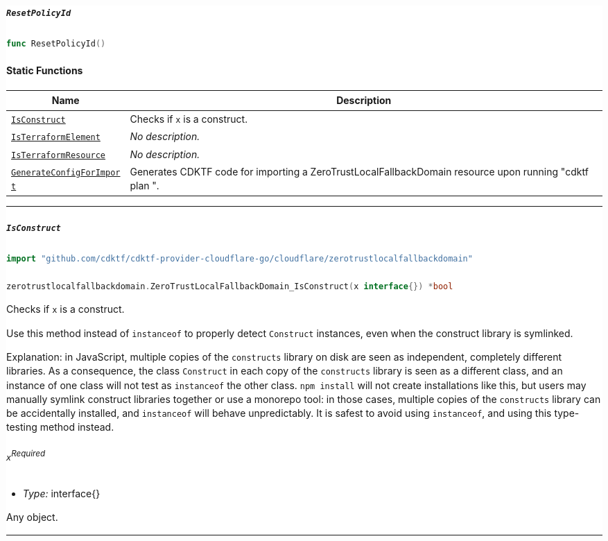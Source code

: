 ##### `ResetPolicyId` <a name="ResetPolicyId" id="@cdktf/provider-cloudflare.zeroTrustLocalFallbackDomain.ZeroTrustLocalFallbackDomain.resetPolicyId"></a>

```go
func ResetPolicyId()
```

#### Static Functions <a name="Static Functions" id="Static Functions"></a>

| **Name** | **Description** |
| --- | --- |
| <code><a href="#@cdktf/provider-cloudflare.zeroTrustLocalFallbackDomain.ZeroTrustLocalFallbackDomain.isConstruct">IsConstruct</a></code> | Checks if `x` is a construct. |
| <code><a href="#@cdktf/provider-cloudflare.zeroTrustLocalFallbackDomain.ZeroTrustLocalFallbackDomain.isTerraformElement">IsTerraformElement</a></code> | *No description.* |
| <code><a href="#@cdktf/provider-cloudflare.zeroTrustLocalFallbackDomain.ZeroTrustLocalFallbackDomain.isTerraformResource">IsTerraformResource</a></code> | *No description.* |
| <code><a href="#@cdktf/provider-cloudflare.zeroTrustLocalFallbackDomain.ZeroTrustLocalFallbackDomain.generateConfigForImport">GenerateConfigForImport</a></code> | Generates CDKTF code for importing a ZeroTrustLocalFallbackDomain resource upon running "cdktf plan <stack-name>". |

---

##### `IsConstruct` <a name="IsConstruct" id="@cdktf/provider-cloudflare.zeroTrustLocalFallbackDomain.ZeroTrustLocalFallbackDomain.isConstruct"></a>

```go
import "github.com/cdktf/cdktf-provider-cloudflare-go/cloudflare/zerotrustlocalfallbackdomain"

zerotrustlocalfallbackdomain.ZeroTrustLocalFallbackDomain_IsConstruct(x interface{}) *bool
```

Checks if `x` is a construct.

Use this method instead of `instanceof` to properly detect `Construct`
instances, even when the construct library is symlinked.

Explanation: in JavaScript, multiple copies of the `constructs` library on
disk are seen as independent, completely different libraries. As a
consequence, the class `Construct` in each copy of the `constructs` library
is seen as a different class, and an instance of one class will not test as
`instanceof` the other class. `npm install` will not create installations
like this, but users may manually symlink construct libraries together or
use a monorepo tool: in those cases, multiple copies of the `constructs`
library can be accidentally installed, and `instanceof` will behave
unpredictably. It is safest to avoid using `instanceof`, and using
this type-testing method instead.

###### `x`<sup>Required</sup> <a name="x" id="@cdktf/provider-cloudflare.zeroTrustLocalFallbackDomain.ZeroTrustLocalFallbackDomain.isConstruct.parameter.x"></a>

- *Type:* interface{}

Any object.

---